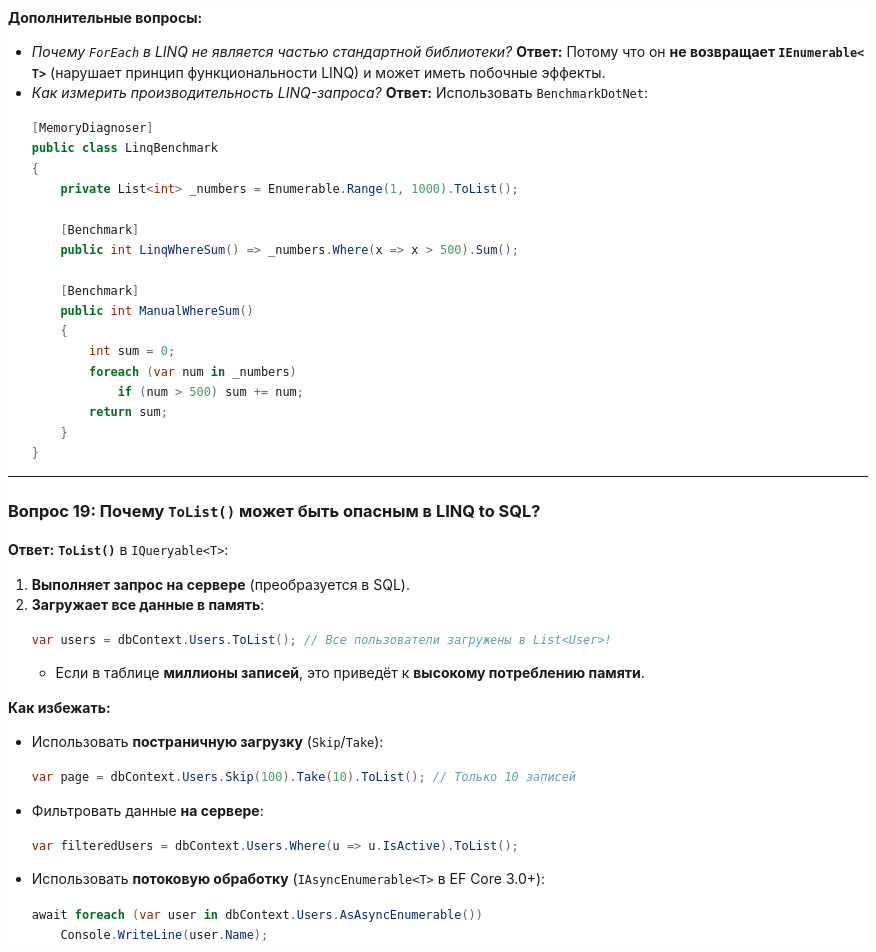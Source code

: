 **Дополнительные вопросы:**
- *Почему `ForEach` в LINQ не является частью стандартной библиотеки?*
  **Ответ:** Потому что он **не возвращает `IEnumerable<T>`** (нарушает принцип функциональности LINQ) и может иметь побочные эффекты.
- *Как измерить производительность LINQ-запроса?*
  **Ответ:** Использовать `BenchmarkDotNet`:
  ```csharp
  [MemoryDiagnoser]
  public class LinqBenchmark
  {
      private List<int> _numbers = Enumerable.Range(1, 1000).ToList();

      [Benchmark]
      public int LinqWhereSum() => _numbers.Where(x => x > 500).Sum();

      [Benchmark]
      public int ManualWhereSum()
      {
          int sum = 0;
          foreach (var num in _numbers)
              if (num > 500) sum += num;
          return sum;
      }
  }
  ```

---

### **Вопрос 19: Почему `ToList()` может быть опасным в LINQ to SQL?**
**Ответ:**
**`ToList()`** в `IQueryable<T>`:
1. **Выполняет запрос на сервере** (преобразуется в SQL).
2. **Загружает все данные в память**:
   ```csharp
   var users = dbContext.Users.ToList(); // Все пользователи загружены в List<User>!
   ```
   - Если в таблице **миллионы записей**, это приведёт к **высокому потреблению памяти**.

**Как избежать:**
- Использовать **постраничную загрузку** (`Skip`/`Take`):
  ```csharp
  var page = dbContext.Users.Skip(100).Take(10).ToList(); // Только 10 записей
  ```
- Фильтровать данные **на сервере**:
  ```csharp
  var filteredUsers = dbContext.Users.Where(u => u.IsActive).ToList();
  ```
- Использовать **потоковую обработку** (`IAsyncEnumerable<T>` в EF Core 3.0+):
  ```csharp
  await foreach (var user in dbContext.Users.AsAsyncEnumerable())
      Console.WriteLine(user.Name);
  ```
